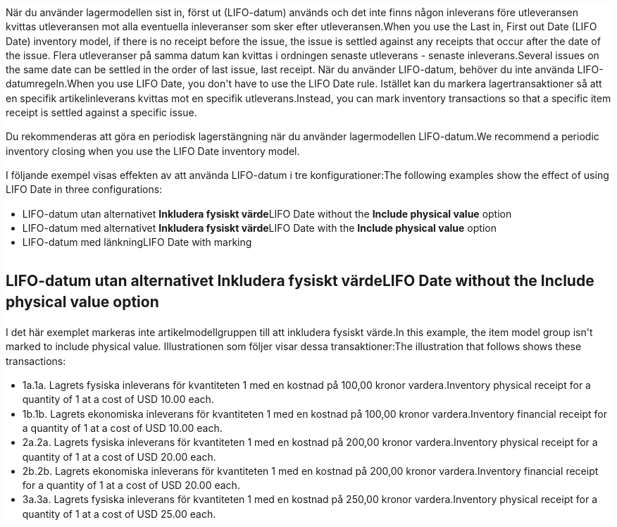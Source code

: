 <span data-ttu-id="3a3a6-111">När du använder lagermodellen sist in, först ut (LIFO-datum) används och det inte finns någon inleverans före utleveransen kvittas utleveransen mot alla eventuella inleveranser som sker efter utleveransen.</span><span class="sxs-lookup"><span data-stu-id="3a3a6-111">When you use the Last in, First out Date (LIFO Date) inventory model, if there is no receipt before the issue, the issue is settled against any receipts that occur after the date of the issue.</span></span> <span data-ttu-id="3a3a6-112">Flera utleveranser på samma datum kan kvittas i ordningen senaste utleverans - senaste inleverans.</span><span class="sxs-lookup"><span data-stu-id="3a3a6-112">Several issues on the same date can be settled in the order of last issue, last receipt.</span></span> <span data-ttu-id="3a3a6-113">När du använder LIFO-datum, behöver du inte använda LIFO-datumregeln.</span><span class="sxs-lookup"><span data-stu-id="3a3a6-113">When you use LIFO Date, you don't have to use the LIFO Date rule.</span></span> <span data-ttu-id="3a3a6-114">Istället kan du markera lagertransaktioner så att en specifik artikelinleverans kvittas mot en specifik utleverans.</span><span class="sxs-lookup"><span data-stu-id="3a3a6-114">Instead, you can mark inventory transactions so that a specific item receipt is settled against a specific issue.</span></span> 

<span data-ttu-id="3a3a6-115">Du rekommenderas att göra en periodisk lagerstängning när du använder lagermodellen LIFO-datum.</span><span class="sxs-lookup"><span data-stu-id="3a3a6-115">We recommend a periodic inventory closing when you use the LIFO Date inventory model.</span></span> 

<span data-ttu-id="3a3a6-116">I följande exempel visas effekten av att använda LIFO-datum i tre konfigurationer:</span><span class="sxs-lookup"><span data-stu-id="3a3a6-116">The following examples show the effect of using LIFO Date in three configurations:</span></span>

-   <span data-ttu-id="3a3a6-117">LIFO-datum utan alternativet **Inkludera fysiskt värde**</span><span class="sxs-lookup"><span data-stu-id="3a3a6-117">LIFO Date without the **Include physical value** option</span></span>
-   <span data-ttu-id="3a3a6-118">LIFO-datum med alternativet **Inkludera fysiskt värde**</span><span class="sxs-lookup"><span data-stu-id="3a3a6-118">LIFO Date with the **Include physical value** option</span></span>
-   <span data-ttu-id="3a3a6-119">LIFO-datum med länkning</span><span class="sxs-lookup"><span data-stu-id="3a3a6-119">LIFO Date with marking</span></span>

## <a name="lifo-date-without-the-include-physical-value-option"></a><span data-ttu-id="3a3a6-120">LIFO-datum utan alternativet Inkludera fysiskt värde</span><span class="sxs-lookup"><span data-stu-id="3a3a6-120">LIFO Date without the Include physical value option</span></span>
<span data-ttu-id="3a3a6-121">I det här exemplet markeras inte artikelmodellgruppen till att inkludera fysiskt värde.</span><span class="sxs-lookup"><span data-stu-id="3a3a6-121">In this example, the item model group isn't marked to include physical value.</span></span> <span data-ttu-id="3a3a6-122">Illustrationen som följer visar dessa transaktioner:</span><span class="sxs-lookup"><span data-stu-id="3a3a6-122">The illustration that follows shows these transactions:</span></span>

-   <span data-ttu-id="3a3a6-123">1a.</span><span class="sxs-lookup"><span data-stu-id="3a3a6-123">1a.</span></span> <span data-ttu-id="3a3a6-124">Lagrets fysiska inleverans för kvantiteten 1 med en kostnad på 100,00 kronor vardera.</span><span class="sxs-lookup"><span data-stu-id="3a3a6-124">Inventory physical receipt for a quantity of 1 at a cost of USD 10.00 each.</span></span>
-   <span data-ttu-id="3a3a6-125">1b.</span><span class="sxs-lookup"><span data-stu-id="3a3a6-125">1b.</span></span> <span data-ttu-id="3a3a6-126">Lagrets ekonomiska inleverans för kvantiteten 1 med en kostnad på 100,00 kronor vardera.</span><span class="sxs-lookup"><span data-stu-id="3a3a6-126">Inventory financial receipt for a quantity of 1 at a cost of USD 10.00 each.</span></span>
-   <span data-ttu-id="3a3a6-127">2a.</span><span class="sxs-lookup"><span data-stu-id="3a3a6-127">2a.</span></span> <span data-ttu-id="3a3a6-128">Lagrets fysiska inleverans för kvantiteten 1 med en kostnad på 200,00 kronor vardera.</span><span class="sxs-lookup"><span data-stu-id="3a3a6-128">Inventory physical receipt for a quantity of 1 at a cost of USD 20.00 each.</span></span>
-   <span data-ttu-id="3a3a6-129">2b.</span><span class="sxs-lookup"><span data-stu-id="3a3a6-129">2b.</span></span> <span data-ttu-id="3a3a6-130">Lagrets ekonomiska inleverans för kvantiteten 1 med en kostnad på 200,00 kronor vardera.</span><span class="sxs-lookup"><span data-stu-id="3a3a6-130">Inventory financial receipt for a quantity of 1 at a cost of USD 20.00 each.</span></span>
-   <span data-ttu-id="3a3a6-131">3a.</span><span class="sxs-lookup"><span data-stu-id="3a3a6-131">3a.</span></span> <span data-ttu-id="3a3a6-132">Lagrets fysiska inleverans för kvantiteten 1 med en kostnad på 250,00 kronor vardera.</span><span class="sxs-lookup"><span data-stu-id="3a3a6-132">Inventory physical receipt for a quantity of 1 at a cost of USD 25.00 each.</span></span>